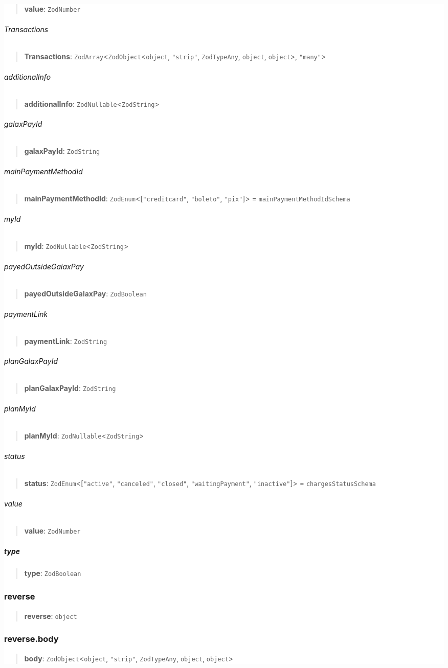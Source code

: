 > **value**: `ZodNumber`

###### Transactions

> **Transactions**: `ZodArray`\<`ZodObject`\<`object`, `"strip"`, `ZodTypeAny`, `object`, `object`\>, `"many"`\>

###### additionalInfo

> **additionalInfo**: `ZodNullable`\<`ZodString`\>

###### galaxPayId

> **galaxPayId**: `ZodString`

###### mainPaymentMethodId

> **mainPaymentMethodId**: `ZodEnum`\<[`"creditcard"`, `"boleto"`, `"pix"`]\> = `mainPaymentMethodIdSchema`

###### myId

> **myId**: `ZodNullable`\<`ZodString`\>

###### payedOutsideGalaxPay

> **payedOutsideGalaxPay**: `ZodBoolean`

###### paymentLink

> **paymentLink**: `ZodString`

###### planGalaxPayId

> **planGalaxPayId**: `ZodString`

###### planMyId

> **planMyId**: `ZodNullable`\<`ZodString`\>

###### status

> **status**: `ZodEnum`\<[`"active"`, `"canceled"`, `"closed"`, `"waitingPayment"`, `"inactive"`]\> = `chargesStatusSchema`

###### value

> **value**: `ZodNumber`

##### type

> **type**: `ZodBoolean`

### reverse

> **reverse**: `object`

### reverse.body

> **body**: `ZodObject`\<`object`, `"strip"`, `ZodTypeAny`, `object`, `object`\>
